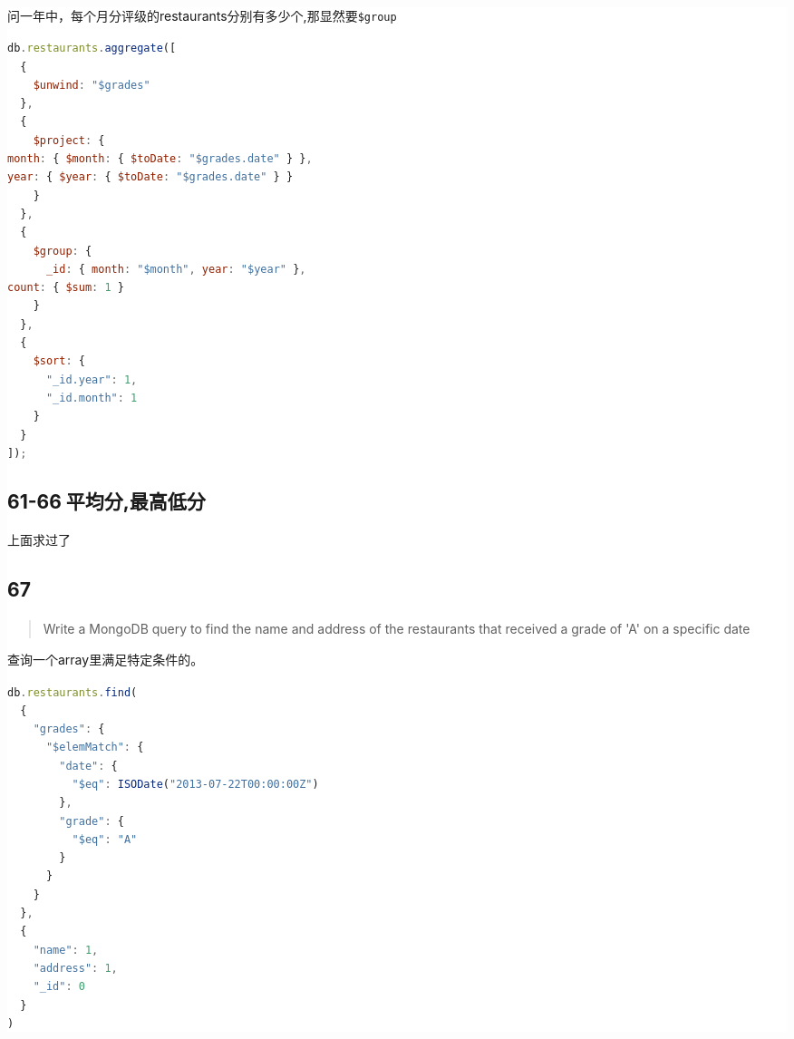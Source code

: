 问一年中，每个月分评级的restaurants分别有多少个,那显然要`$group`

```js
db.restaurants.aggregate([
  {
    $unwind: "$grades"
  },
  {
    $project: {
month: { $month: { $toDate: "$grades.date" } },
year: { $year: { $toDate: "$grades.date" } }
    }
  },
  {
    $group: {
      _id: { month: "$month", year: "$year" },
count: { $sum: 1 }
    }
  },
  {
    $sort: {
      "_id.year": 1,
      "_id.month": 1
    }
  }
]);
```

## 61-66 平均分,最高低分

上面求过了

## 67

> Write a MongoDB query to find the name and address of the restaurants that received a grade of 'A' on a specific date

查询一个array里满足特定条件的。

```js
db.restaurants.find(
  {
    "grades": {
      "$elemMatch": {
        "date": {
          "$eq": ISODate("2013-07-22T00:00:00Z")
        },
        "grade": {
          "$eq": "A"
        }
      }
    }
  },
  {
    "name": 1,
    "address": 1,
    "_id": 0
  }
)
```
